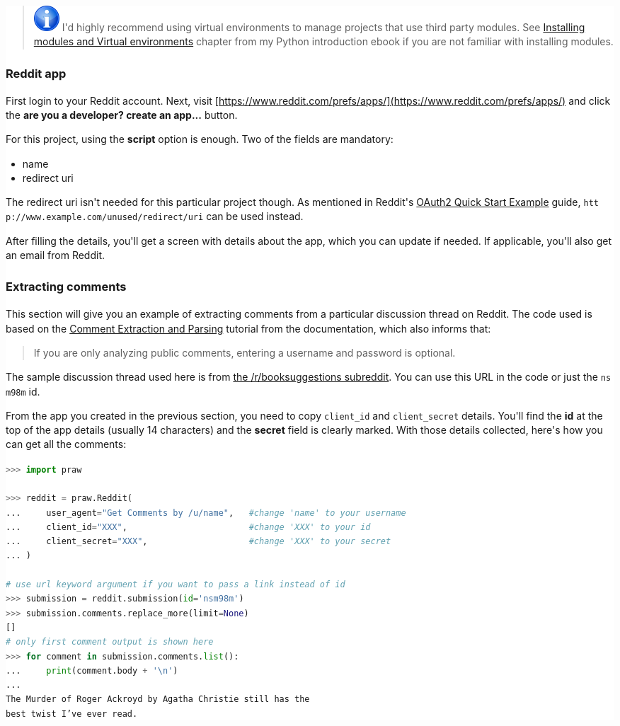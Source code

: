 >![info](images/info.svg) I'd highly recommend using virtual environments to manage projects that use third party modules. See [Installing modules and Virtual environments](https://learnbyexample.github.io/100_page_python_intro/installing-modules-and-virtual-environments.html) chapter from my Python introduction ebook if you are not familiar with installing modules.

### Reddit app

First login to your Reddit account. Next, visit [https://www.reddit.com/prefs/apps/](https://www.reddit.com/prefs/apps/) and click the **are you a developer? create an app...** button.

For this project, using the **script** option is enough. Two of the fields are mandatory:

* name
* redirect uri

The redirect uri isn't needed for this particular project though. As mentioned in Reddit's [OAuth2 Quick Start Example](https://github.com/reddit-archive/reddit/wiki/OAuth2-Quick-Start-Example) guide, `http://www.example.com/unused/redirect/uri` can be used instead.

After filling the details, you'll get a screen with details about the app, which you can update if needed. If applicable, you'll also get an email from Reddit.

### Extracting comments

This section will give you an example of extracting comments from a particular discussion thread on Reddit. The code used is based on the [Comment Extraction and Parsing](https://praw.readthedocs.io/en/latest/tutorials/comments.html) tutorial from the documentation, which also informs that:

>If you are only analyzing public comments, entering a username and password is optional.

The sample discussion thread used here is from [the /r/booksuggestions subreddit](https://www.reddit.com/r/booksuggestions/comments/nsm98m/good_murder_mysteries_that_really_draw_you_in/). You can use this URL in the code or just the `nsm98m` id.

From the app you created in the previous section, you need to copy `client_id` and `client_secret` details. You'll find the **id** at the top of the app details (usually 14 characters) and the **secret** field is clearly marked. With those details collected, here's how you can get all the comments:

```python
>>> import praw

>>> reddit = praw.Reddit(
...     user_agent="Get Comments by /u/name",   #change 'name' to your username
...     client_id="XXX",                        #change 'XXX' to your id
...     client_secret="XXX",                    #change 'XXX' to your secret
... )

# use url keyword argument if you want to pass a link instead of id
>>> submission = reddit.submission(id='nsm98m')
>>> submission.comments.replace_more(limit=None)
[]
# only first comment output is shown here
>>> for comment in submission.comments.list():
...     print(comment.body + '\n')
... 
The Murder of Roger Ackroyd by Agatha Christie still has the
best twist I’ve ever read.
```
